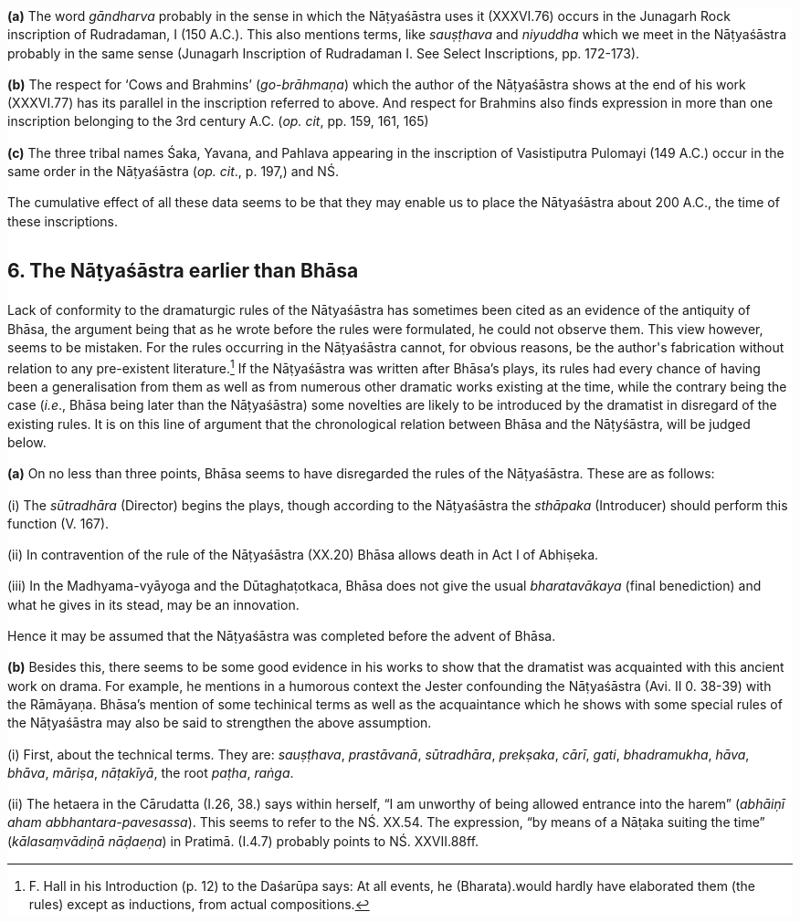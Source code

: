 **(a)** The word *gāndharva* probably in the sense in which the Nāṭyaśāstra uses it (XXXVI.76) occurs in the Junagarh Rock inscription of Rudradaman, I (150 A.C.). This also mentions terms, like *sauṣṭhava* and *niyuddha* which we meet in the Nāṭyaśāstra probably in the same sense (Junagarh Inscription of Rudradaman I. See Select Inscriptions, pp. 172-173).

**(b)** The respect for ‘Cows and Brahmins’ (*go-brāhmaṇa*) which the author of the Nāṭyaśāstra shows at the end of his work (XXXVI.77) has its parallel in the inscription referred to above. And respect for Brahmins also finds expression in more than one inscription belonging to the 3rd century A.C. (*op. cit*, pp. 159, 161, 165)

**(c)** The three tribal names Śaka, Yavana, and Pahlava appearing in the inscription of Vasistiputra Pulomayi (149 A.C.) occur in the same order in the Nāṭyaśāstra (*op. cit*., p. 197,) and NŚ.

The cumulative effect of all these data seems to be that they may enable us to place the Nātyaśāstra about 200 A.C., the time of these inscriptions.



## 6. The Nāṭyaśāstra earlier than Bhāsa

Lack of conformity to the dramaturgic rules of the Nātyaśāstra has sometimes been cited as an evidence of the antiquity of Bhāsa, the argument being that as he wrote before the rules were formulated, he could not observe them. This view however, seems to be mistaken. For the rules occurring in the Nāṭyaśāstra cannot, for obvious reasons, be the author's fabrication without relation to any pre-existent literature.[^mg2] If the Nāṭyaśāstra was written after Bhāsa’s plays, its rules had every chance of having been a generalisation from them as well as from numerous other dramatic works existing at the time, while the contrary being the case (*i.e*., Bhāsa being later than the Nāṭyaśāstra) some novelties are likely to be introduced by the dramatist in disregard of the existing rules. It is on this line of argument that the chronological relation between Bhāsa and the Nāṭyśāstra, will be judged below.


[^mg2]:  F. Hall in his Introduction (p. 12) to the Daśarūpa says: At all events, he (Bharata).would hardly have elaborated them (the rules) except as inductions, from actual compositions.

**(a)** On no less than three points, Bhāsa seems to have disregarded the rules of the Nāṭyaśāstra. These are as follows:

\(i\) The *sūtradhāra* (Director) begins the plays, though according to the Nāṭyaśāstra the *sthāpaka* (Introducer) should perform this function (V. 167).

\(ii\) In contravention of the rule of the Nāṭyaśāstra (XX.20) Bhāsa allows death in Act I of Abhiṣeka.

\(iii\) In the Madhyama-vyāyoga and the Dūtaghaṭotkaca, Bhāsa does not give the usual *bharatavākaya* (final benediction) and what he gives in its stead, may be an innovation.

Hence it may be assumed that the Nāṭyaśāstra was completed before the advent of Bhāsa.

**(b)** Besides this, there seems to be some good evidence in his works to show that the dramatist was acquainted with this ancient work on drama. For example, he mentions in a humorous context the Jester confounding the Nāṭyaśāstra (Avi. II 0. 38-39) with the Rāmāyaṇa. Bhāsa’s mention of some techinical terms as well as the acquaintance which he shows with some special rules of the Nāṭyaśāstra may also be said to strengthen the above assumption.

\(i\) First, about the technical terms. They are: *sauṣṭhava*, *prastāvanā*, *sūtradhāra*, *prekṣaka*, *cārī*, *gati*, *bhadramukha*, *hāva*, *bhāva*, *māriṣa*, *nāṭakīyā*, the root *paṭha*, *raṅga*.

\(ii\) The hetaera in the Cārudatta (I.26, 38.) says within herself, “I am unworthy of being allowed entrance into the harem” (*abhāiṇī aham abbhantara-pavesassa*). This seems to refer to the NŚ. XX.54. The expression, “by means of a Nāṭaka suiting the time” (*kālasaṃvādiṇā nāḍaeṇa*) in Pratimā. (I.4.7) probably points to NŚ. XXVII.88ff.


[^mg1]:  For a bibliography on the Date of the NŚ. see this paper p. 1.
[^mg3]:  See notes on XVIII.6, 48; XX.63. Besides these cases, the seventeen couplets after XV.101 and the five couplets after XVI.169 are spurious. For these do not give any important information regarding the art of the theatre or dramaturgy and may be merely scholastic additions. The passage on pravṛttis XIV.36-55 may also bo spurious.